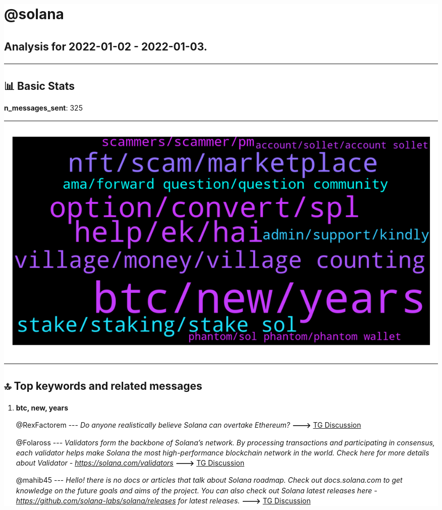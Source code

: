 # **@solana**
 ## Analysis for **2022-01-02** - **2022-01-03**.

---

## 📊 **Basic Stats**

**n_messages_sent**: 325

---
![wordcloud](solana_1Days_wordcloud.png)

---


## 🔝 **Top keywords and related messages**

1. **btc, new, years**

    @RexFactorem --- *Do anyone realistically believe Solana can overtake Ethereum?* **--->** [TG Discussion](https://t.me/solana/886747)

    @Folaross --- *Validators form the backbone of Solana’s network. By processing transactions and participating in consensus, each validator helps make Solana the most high-performance blockchain network in the world.  Check here for more details about Validator - https://solana.com/validators* **--->** [TG Discussion](https://t.me/solana/886824)

    @mahib45 --- *Hello! there is no docs or articles that talk about Solana roadmap. Check out docs.solana.com to get knowledge on the future goals and aims of the project.  You can also check out Solana latest releases here -  https://github.com/solana-labs/solana/releases for latest releases.* **--->** [TG Discussion](https://t.me/solana/887561)
